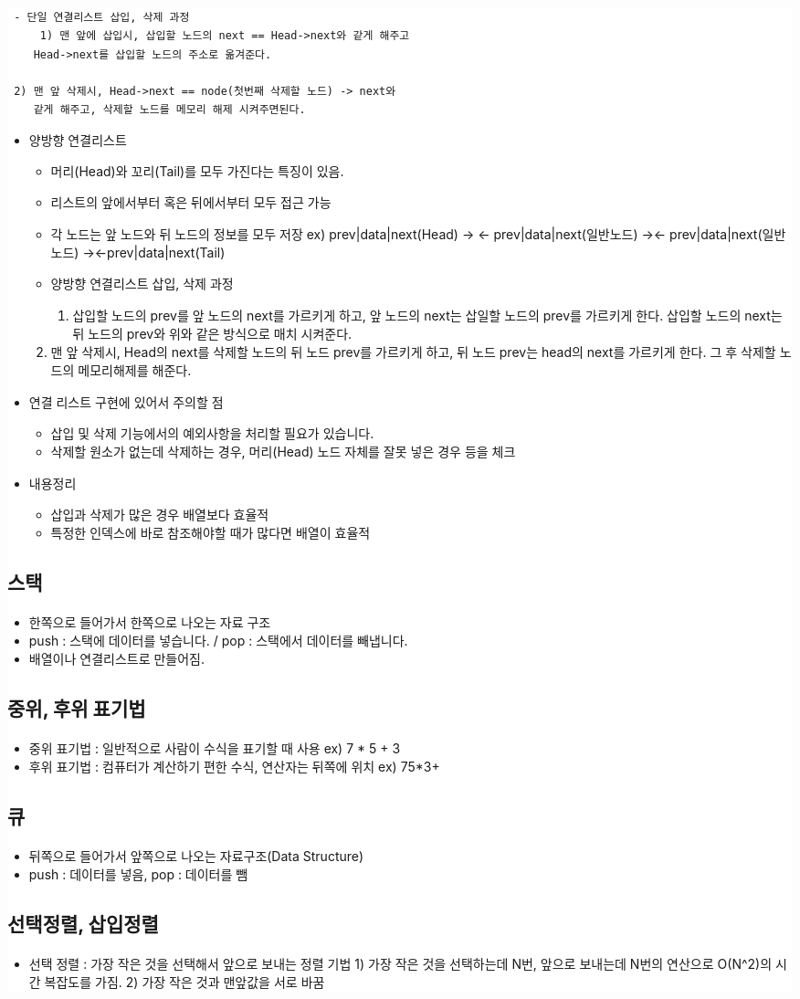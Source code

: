      - 단일 연결리스트 삽입, 삭제 과정
         1) 맨 앞에 삽입시, 삽입할 노드의 next == Head->next와 같게 해주고 
	    Head->next를 삽입할 노드의 주소로 옮겨준다.
         
	 2) 맨 앞 삭제시, Head->next == node(첫번째 삭제할 노드) -> next와 
	    같게 해주고, 삭제할 노드를 메모리 해제 시켜주면된다.

  - 양방향 연결리스트
     - 머리(Head)와 꼬리(Tail)를 모두 가진다는 특징이 있음.
     - 리스트의 앞에서부터 혹은 뒤에서부터 모두 접근 가능
     - 각 노드는 앞 노드와 뒤 노드의 정보를 모두 저장
       ex) prev|data|next(Head) -> <- prev|data|next(일반노드) -><- prev|data|next(일반노드) -><-prev|data|next(Tail)

     - 양방향 연결리스트 삽입, 삭제 과정
        1) 삽입할 노드의 prev를 앞 노드의 next를 가르키게 하고, 
	   앞 노드의 next는 삽일할 노드의 prev를 가르키게 한다.
           삽입할 노드의 next는 뒤 노드의 prev와 위와 같은 방식으로 
	   매치 시켜준다.
        
	2) 맨 앞 삭제시, Head의 next를 삭제할 노드의 뒤 노드 prev를 가르키게 
	   하고,  뒤 노드 prev는 head의 next를 가르키게 한다.
           그 후 삭제할 노드의 메모리해제를 해준다.

  - 연결 리스트 구현에 있어서 주의할 점
     - 삽입 및 삭제 기능에서의 예외사항을 처리할  필요가 있습니다.
     - 삭제할 원소가 없는데 삭제하는 경우, 머리(Head) 노드 자체를 
       잘못 넣은 경우 등을 체크 

  - 내용정리
     - 삽입과 삭제가 많은 경우 배열보다 효율적
     - 특정한 인덱스에 바로 참조해야할 때가 많다면 배열이 효율적
 

## 스택
  - 한쪽으로 들어가서 한쪽으로 나오는 자료 구조
  - push : 스택에 데이터를 넣습니다.    / pop : 스택에서 데이터를 빼냅니다.
  - 배열이나 연결리스트로 만들어짐.


## 중위, 후위 표기법
  - 중위 표기법 : 일반적으로 사람이 수식을 표기할 때 사용
     ex) 7 * 5 + 3  
  - 후위 표기법 : 컴퓨터가 계산하기 편한 수식, 연산자는 뒤쪽에 위치
     ex) 75*3+

## 큐
  - 뒤쪽으로 들어가서 앞쪽으로 나오는 자료구조(Data Structure)
  - push : 데이터를 넣음, pop : 데이터를 뺌

## 선택정렬, 삽입정렬
  - 선택 정렬 : 가장 작은 것을 선택해서 앞으로 보내는 정렬 기법
        1) 가장 작은 것을 선택하는데 N번, 앞으로 보내는데 N번의 연산으로 
	   O(N^2)의 시간 복잡도를 가짐.
        2) 가장 작은 것과 맨앞값을 서로 바꿈

